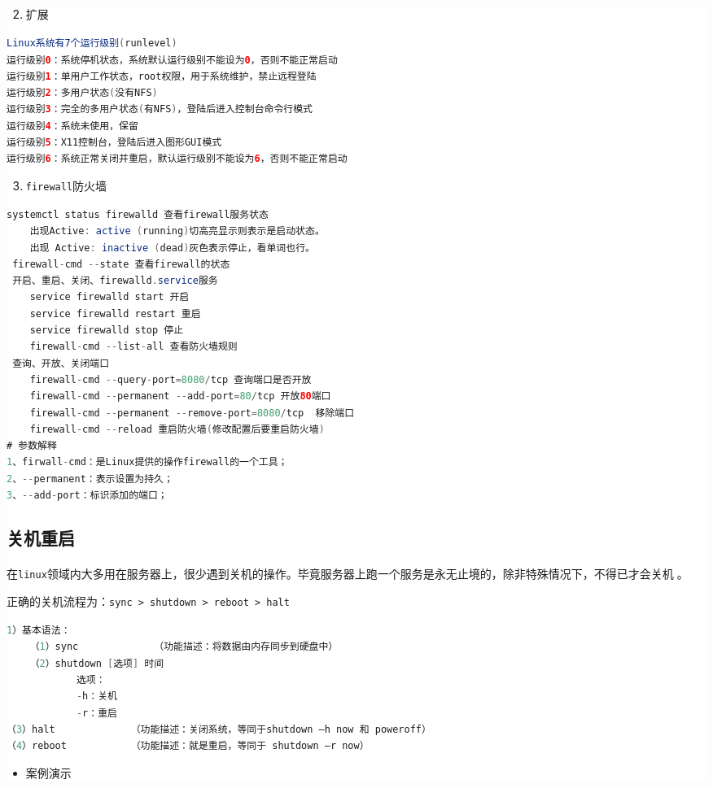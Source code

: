 2. 扩展

~~~ java
Linux系统有7个运行级别(runlevel)
运行级别0：系统停机状态，系统默认运行级别不能设为0，否则不能正常启动
运行级别1：单用户工作状态，root权限，用于系统维护，禁止远程登陆
运行级别2：多用户状态(没有NFS)
运行级别3：完全的多用户状态(有NFS)，登陆后进入控制台命令行模式
运行级别4：系统未使用，保留
运行级别5：X11控制台，登陆后进入图形GUI模式
运行级别6：系统正常关闭并重启，默认运行级别不能设为6，否则不能正常启动
~~~

3. `firewall`防火墙

~~~ java
systemctl status firewalld 查看firewall服务状态
	出现Active: active (running)切高亮显示则表示是启动状态。
	出现 Active: inactive (dead)灰色表示停止，看单词也行。
 firewall-cmd --state 查看firewall的状态
 开启、重启、关闭、firewalld.service服务
 	service firewalld start 开启
 	service firewalld restart 重启
 	service firewalld stop 停止
 	firewall-cmd --list-all 查看防火墙规则
 查询、开放、关闭端口
 	firewall-cmd --query-port=8080/tcp 查询端口是否开放
 	firewall-cmd --permanent --add-port=80/tcp 开放80端口
 	firewall-cmd --permanent --remove-port=8080/tcp  移除端口
 	firewall-cmd --reload 重启防火墙(修改配置后要重启防火墙)
# 参数解释
1、firwall-cmd：是Linux提供的操作firewall的一个工具；
2、--permanent：表示设置为持久；
3、--add-port：标识添加的端口；
~~~

## 关机重启

在`linux`领域内大多用在服务器上，很少遇到关机的操作。毕竟服务器上跑一个服务是永无止境的，除非特殊情况下，不得已才会关机 。

正确的关机流程为：`sync > shutdown > reboot > halt`

~~~ java
1）基本语法：
	（1）sync  			（功能描述：将数据由内存同步到硬盘中）
	（2）shutdown [选项] 时间	
			选项：
			-h：关机
			-r：重启
（3）halt 			（功能描述：关闭系统，等同于shutdown –h now 和 poweroff）
（4）reboot 			（功能描述：就是重启，等同于 shutdown –r now）
~~~

- 案例演示
